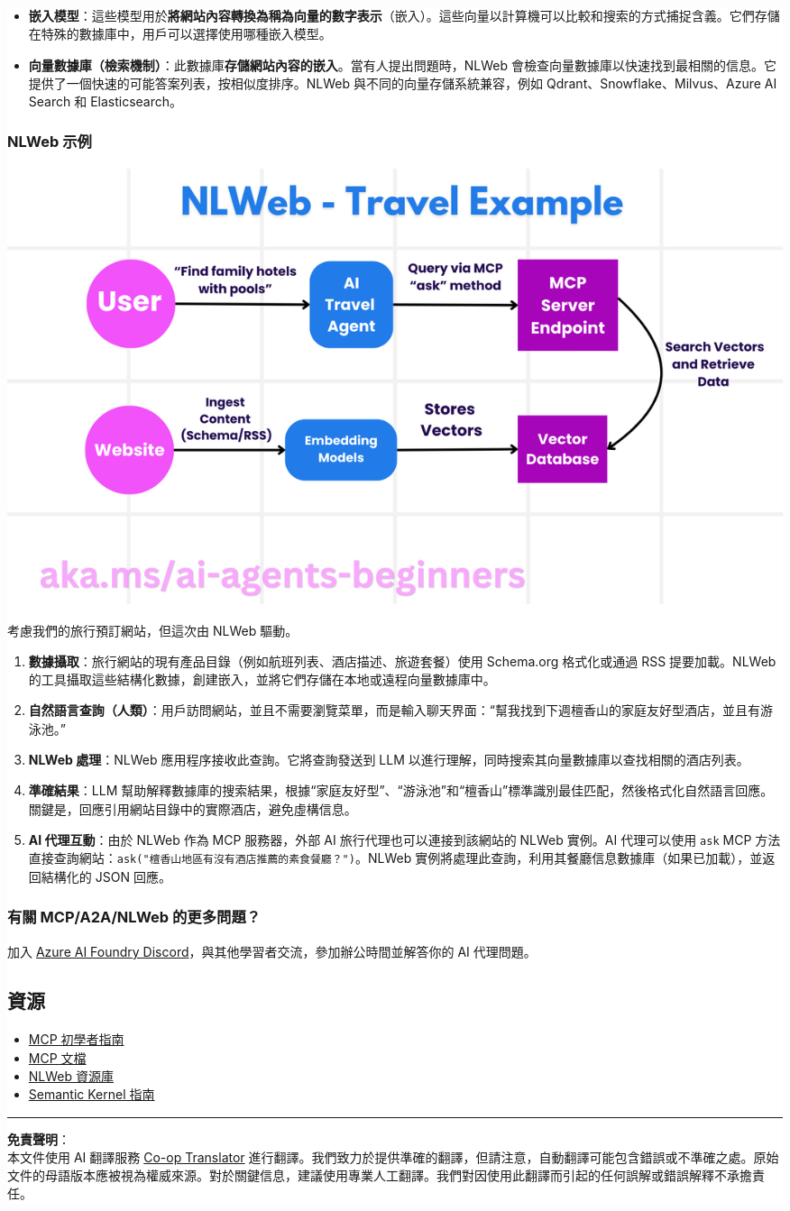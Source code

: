 - **嵌入模型**：這些模型用於**將網站內容轉換為稱為向量的數字表示**（嵌入）。這些向量以計算機可以比較和搜索的方式捕捉含義。它們存儲在特殊的數據庫中，用戶可以選擇使用哪種嵌入模型。

- **向量數據庫（檢索機制）**：此數據庫**存儲網站內容的嵌入**。當有人提出問題時，NLWeb 會檢查向量數據庫以快速找到最相關的信息。它提供了一個快速的可能答案列表，按相似度排序。NLWeb 與不同的向量存儲系統兼容，例如 Qdrant、Snowflake、Milvus、Azure AI Search 和 Elasticsearch。

### NLWeb 示例

![NLWeb 圖示](../../../translated_images/nlweb-diagram.c1e2390b310e5fe4b245b86690ac6c49c26e355da5ab124128c8675d58cc9b07.mo.png)

考慮我們的旅行預訂網站，但這次由 NLWeb 驅動。

1. **數據攝取**：旅行網站的現有產品目錄（例如航班列表、酒店描述、旅遊套餐）使用 Schema.org 格式化或通過 RSS 提要加載。NLWeb 的工具攝取這些結構化數據，創建嵌入，並將它們存儲在本地或遠程向量數據庫中。

2. **自然語言查詢（人類）**：用戶訪問網站，並且不需要瀏覽菜單，而是輸入聊天界面：“幫我找到下週檀香山的家庭友好型酒店，並且有游泳池。”

3. **NLWeb 處理**：NLWeb 應用程序接收此查詢。它將查詢發送到 LLM 以進行理解，同時搜索其向量數據庫以查找相關的酒店列表。

4. **準確結果**：LLM 幫助解釋數據庫的搜索結果，根據“家庭友好型”、“游泳池”和“檀香山”標準識別最佳匹配，然後格式化自然語言回應。關鍵是，回應引用網站目錄中的實際酒店，避免虛構信息。

5. **AI 代理互動**：由於 NLWeb 作為 MCP 服務器，外部 AI 旅行代理也可以連接到該網站的 NLWeb 實例。AI 代理可以使用 `ask` MCP 方法直接查詢網站：`ask("檀香山地區有沒有酒店推薦的素食餐廳？")`。NLWeb 實例將處理此查詢，利用其餐廳信息數據庫（如果已加載），並返回結構化的 JSON 回應。

### 有關 MCP/A2A/NLWeb 的更多問題？

加入 [Azure AI Foundry Discord](https://aka.ms/ai-agents/discord)，與其他學習者交流，參加辦公時間並解答你的 AI 代理問題。

## 資源

- [MCP 初學者指南](https://aka.ms/mcp-for-beginners)  
- [MCP 文檔](https://github.com/microsoft/semantic-kernel/tree/main/python/semantic-kernel/semantic_kernel/connectors/mcp)
- [NLWeb 資源庫](https://github.com/nlweb-ai/NLWeb)
- [Semantic Kernel 指南](https://learn.microsoft.com/semantic-kernel/)

---

**免責聲明**：  
本文件使用 AI 翻譯服務 [Co-op Translator](https://github.com/Azure/co-op-translator) 進行翻譯。我們致力於提供準確的翻譯，但請注意，自動翻譯可能包含錯誤或不準確之處。原始文件的母語版本應被視為權威來源。對於關鍵信息，建議使用專業人工翻譯。我們對因使用此翻譯而引起的任何誤解或錯誤解釋不承擔責任。